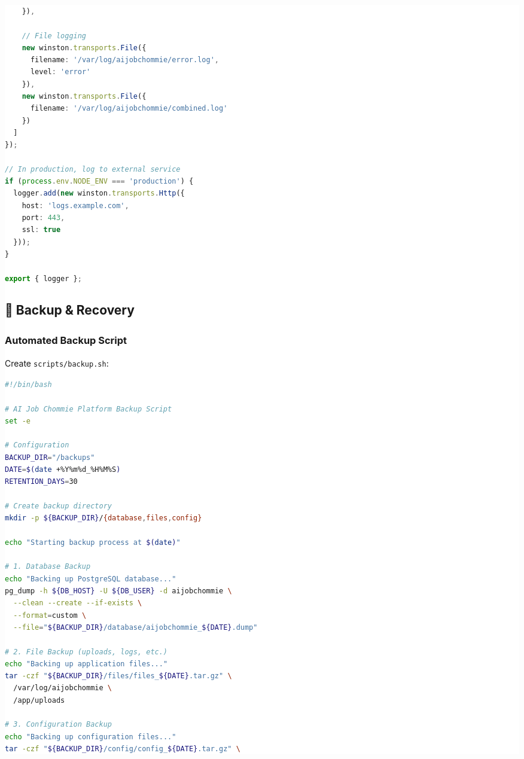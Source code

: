 ```typescript
    }),
    
    // File logging
    new winston.transports.File({
      filename: '/var/log/aijobchommie/error.log',
      level: 'error'
    }),
    new winston.transports.File({
      filename: '/var/log/aijobchommie/combined.log'
    })
  ]
});

// In production, log to external service
if (process.env.NODE_ENV === 'production') {
  logger.add(new winston.transports.Http({
    host: 'logs.example.com',
    port: 443,
    ssl: true
  }));
}

export { logger };
```

## 🔄 Backup & Recovery

### Automated Backup Script

Create `scripts/backup.sh`:

```bash
#!/bin/bash

# AI Job Chommie Platform Backup Script
set -e

# Configuration
BACKUP_DIR="/backups"
DATE=$(date +%Y%m%d_%H%M%S)
RETENTION_DAYS=30

# Create backup directory
mkdir -p ${BACKUP_DIR}/{database,files,config}

echo "Starting backup process at $(date)"

# 1. Database Backup
echo "Backing up PostgreSQL database..."
pg_dump -h ${DB_HOST} -U ${DB_USER} -d aijobchommie \
  --clean --create --if-exists \
  --format=custom \
  --file="${BACKUP_DIR}/database/aijobchommie_${DATE}.dump"

# 2. File Backup (uploads, logs, etc.)
echo "Backing up application files..."
tar -czf "${BACKUP_DIR}/files/files_${DATE}.tar.gz" \
  /var/log/aijobchommie \
  /app/uploads

# 3. Configuration Backup
echo "Backing up configuration files..."
tar -czf "${BACKUP_DIR}/config/config_${DATE}.tar.gz" \
```